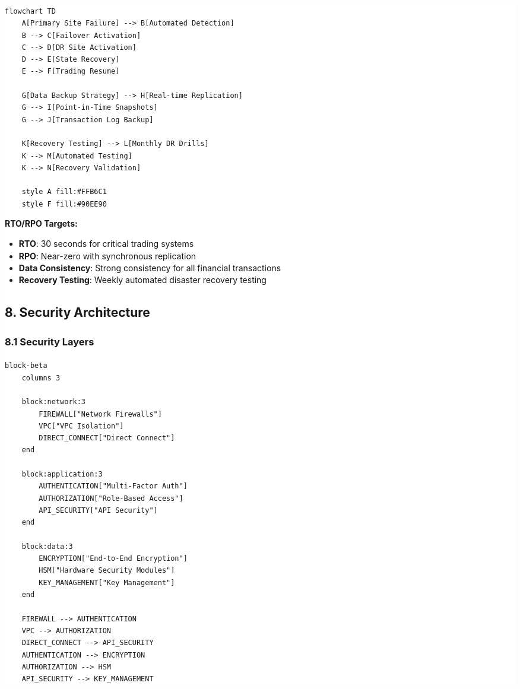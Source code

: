 ```mermaid
flowchart TD
    A[Primary Site Failure] --> B[Automated Detection]
    B --> C[Failover Activation]
    C --> D[DR Site Activation]
    D --> E[State Recovery]
    E --> F[Trading Resume]
    
    G[Data Backup Strategy] --> H[Real-time Replication]
    G --> I[Point-in-Time Snapshots]
    G --> J[Transaction Log Backup]
    
    K[Recovery Testing] --> L[Monthly DR Drills]
    K --> M[Automated Testing]
    K --> N[Recovery Validation]
    
    style A fill:#FFB6C1
    style F fill:#90EE90
```

**RTO/RPO Targets:**
- **RTO**: 30 seconds for critical trading systems
- **RPO**: Near-zero with synchronous replication
- **Data Consistency**: Strong consistency for all financial transactions
- **Recovery Testing**: Weekly automated disaster recovery testing

## 8. Security Architecture

### 8.1 Security Layers

```mermaid
block-beta
    columns 3
    
    block:network:3
        FIREWALL["Network Firewalls"]
        VPC["VPC Isolation"]
        DIRECT_CONNECT["Direct Connect"]
    end
    
    block:application:3
        AUTHENTICATION["Multi-Factor Auth"]
        AUTHORIZATION["Role-Based Access"]
        API_SECURITY["API Security"]
    end
    
    block:data:3
        ENCRYPTION["End-to-End Encryption"]
        HSM["Hardware Security Modules"]
        KEY_MANAGEMENT["Key Management"]
    end
    
    FIREWALL --> AUTHENTICATION
    VPC --> AUTHORIZATION
    DIRECT_CONNECT --> API_SECURITY
    AUTHENTICATION --> ENCRYPTION
    AUTHORIZATION --> HSM
    API_SECURITY --> KEY_MANAGEMENT
```
